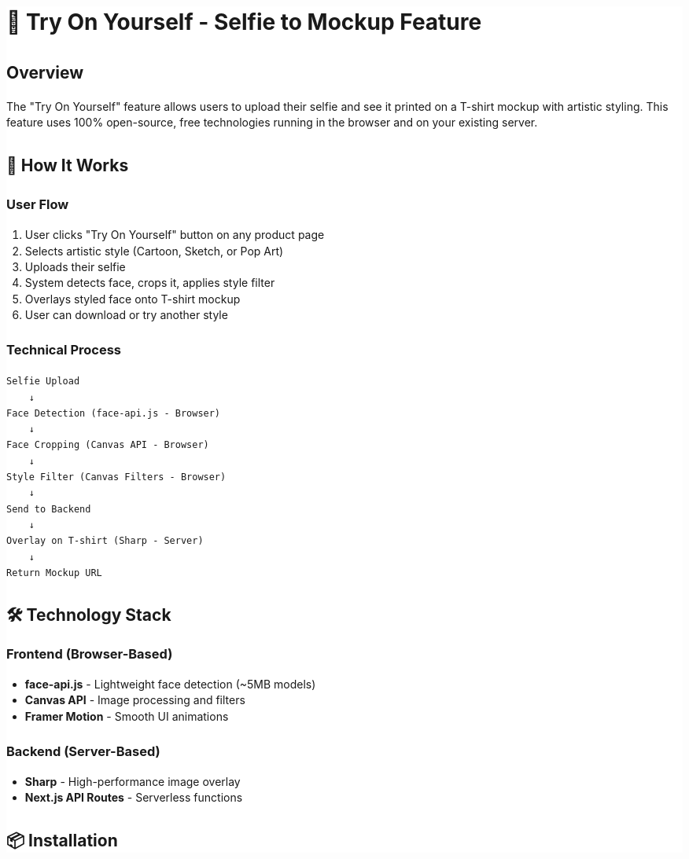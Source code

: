 # 📸 Try On Yourself - Selfie to Mockup Feature

## Overview

The "Try On Yourself" feature allows users to upload their selfie and see it printed on a T-shirt mockup with artistic styling. This feature uses 100% open-source, free technologies running in the browser and on your existing server.

## 🎯 How It Works

### User Flow
1. User clicks "Try On Yourself" button on any product page
2. Selects artistic style (Cartoon, Sketch, or Pop Art)
3. Uploads their selfie
4. System detects face, crops it, applies style filter
5. Overlays styled face onto T-shirt mockup
6. User can download or try another style

### Technical Process
```
Selfie Upload
    ↓
Face Detection (face-api.js - Browser)
    ↓
Face Cropping (Canvas API - Browser)
    ↓
Style Filter (Canvas Filters - Browser)
    ↓
Send to Backend
    ↓
Overlay on T-shirt (Sharp - Server)
    ↓
Return Mockup URL
```

## 🛠️ Technology Stack

### Frontend (Browser-Based)
- **face-api.js** - Lightweight face detection (~5MB models)
- **Canvas API** - Image processing and filters
- **Framer Motion** - Smooth UI animations

### Backend (Server-Based)
- **Sharp** - High-performance image overlay
- **Next.js API Routes** - Serverless functions

## 📦 Installation
